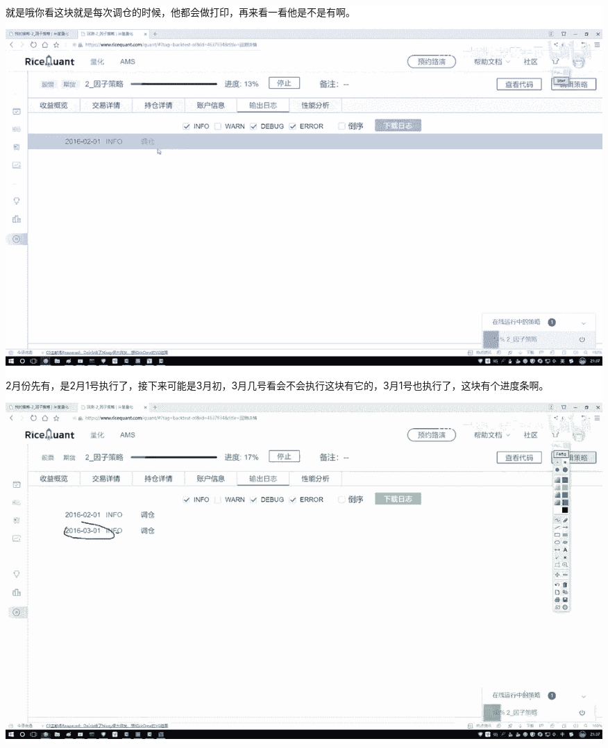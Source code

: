 就是哦你看这块就是每次调仓的时候，他都会做打印，再来看一看他是不是有啊。

![](img/a2cff44e856ecc2252d7d08b1861855d_75.png)

2月份先有，是2月1号执行了，接下来可能是3月初，3月几号看会不会执行这块有它的，3月1号也执行了，这块有个进度条啊。



![](img/a2cff44e856ecc2252d7d08b1861855d_77.png)
